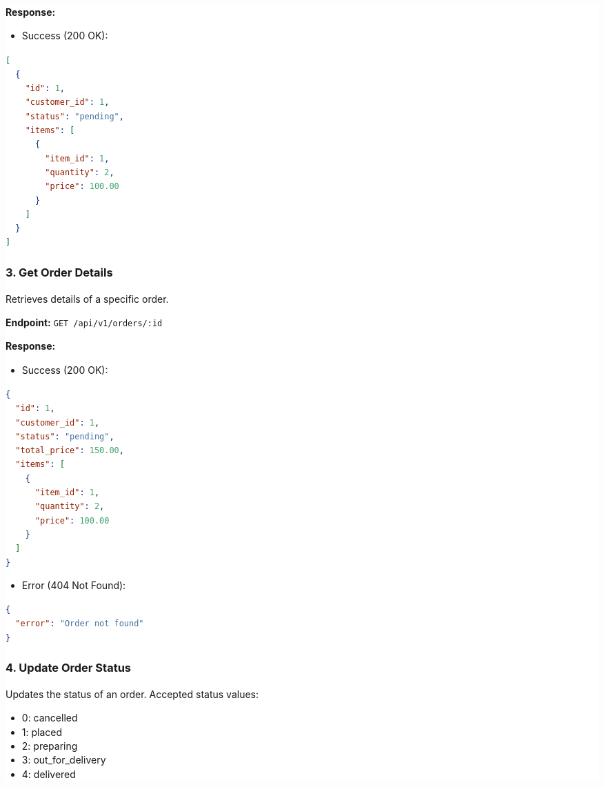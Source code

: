 **Response:**
- Success (200 OK):
```json
[
  {
    "id": 1,
    "customer_id": 1,
    "status": "pending",
    "items": [
      {
        "item_id": 1,
        "quantity": 2,
        "price": 100.00
      }
    ]
  }
]
```

### 3. Get Order Details
Retrieves details of a specific order.

**Endpoint:** `GET /api/v1/orders/:id`

**Response:**
- Success (200 OK):
```json
{
  "id": 1,
  "customer_id": 1,
  "status": "pending",
  "total_price": 150.00,
  "items": [
    {
      "item_id": 1,
      "quantity": 2,
      "price": 100.00
    }
  ]
}
```

- Error (404 Not Found):
```json
{
  "error": "Order not found"
}
```

### 4. Update Order Status
Updates the status of an order.
Accepted status values:
- 0: cancelled
- 1: placed
- 2: preparing
- 3: out_for_delivery
- 4: delivered
